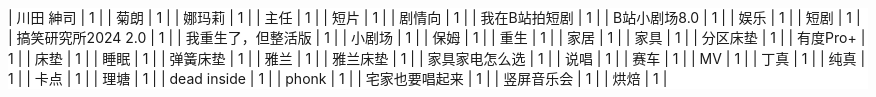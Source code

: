 | 川田 紳司 | 1 |
| 菊朗 | 1 |
| 娜玛莉 | 1 |
| 主任 | 1 |
| 短片 | 1 |
| 剧情向 | 1 |
| 我在B站拍短剧 | 1 |
| B站小剧场8.0 | 1 |
| 娱乐 | 1 |
| 短剧 | 1 |
| 搞笑研究所2024 2.0 | 1 |
| 我重生了，但整活版 | 1 |
| 小剧场 | 1 |
| 保姆 | 1 |
| 重生 | 1 |
| 家居 | 1 |
| 家具 | 1 |
| 分区床垫 | 1 |
| 有度Pro+ | 1 |
| 床垫 | 1 |
| 睡眠 | 1 |
| 弹簧床垫 | 1 |
| 雅兰 | 1 |
| 雅兰床垫 | 1 |
| 家具家电怎么选 | 1 |
| 说唱 | 1 |
| 赛车 | 1 |
| MV | 1 |
| 丁真 | 1 |
| 纯真 | 1 |
| 卡点 | 1 |
| 理塘 | 1 |
| dead inside | 1 |
| phonk | 1 |
| 宅家也要唱起来 | 1 |
| 竖屏音乐会 | 1 |
| 烘焙 | 1 |